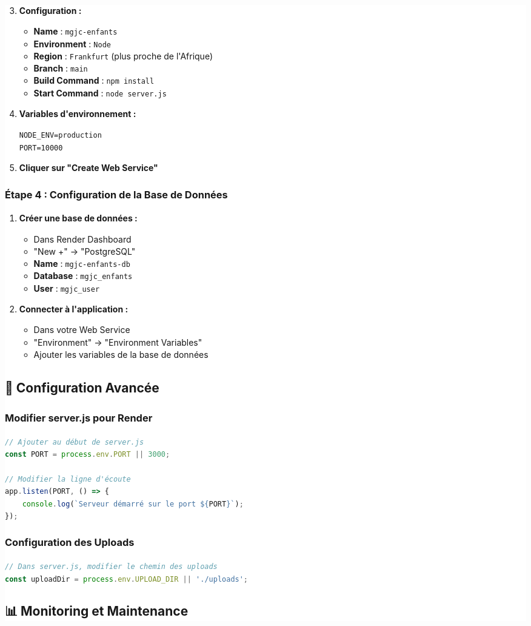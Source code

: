 3. **Configuration :**
   - **Name** : `mgjc-enfants`
   - **Environment** : `Node`
   - **Region** : `Frankfurt` (plus proche de l'Afrique)
   - **Branch** : `main`
   - **Build Command** : `npm install`
   - **Start Command** : `node server.js`

4. **Variables d'environnement :**
   ```
   NODE_ENV=production
   PORT=10000
   ```

5. **Cliquer sur "Create Web Service"**

### Étape 4 : Configuration de la Base de Données

1. **Créer une base de données :**
   - Dans Render Dashboard
   - "New +" → "PostgreSQL"
   - **Name** : `mgjc-enfants-db`
   - **Database** : `mgjc_enfants`
   - **User** : `mgjc_user`

2. **Connecter à l'application :**
   - Dans votre Web Service
   - "Environment" → "Environment Variables"
   - Ajouter les variables de la base de données

## 🔧 Configuration Avancée

### Modifier server.js pour Render

```javascript
// Ajouter au début de server.js
const PORT = process.env.PORT || 3000;

// Modifier la ligne d'écoute
app.listen(PORT, () => {
    console.log(`Serveur démarré sur le port ${PORT}`);
});
```

### Configuration des Uploads

```javascript
// Dans server.js, modifier le chemin des uploads
const uploadDir = process.env.UPLOAD_DIR || './uploads';
```

## 📊 Monitoring et Maintenance
